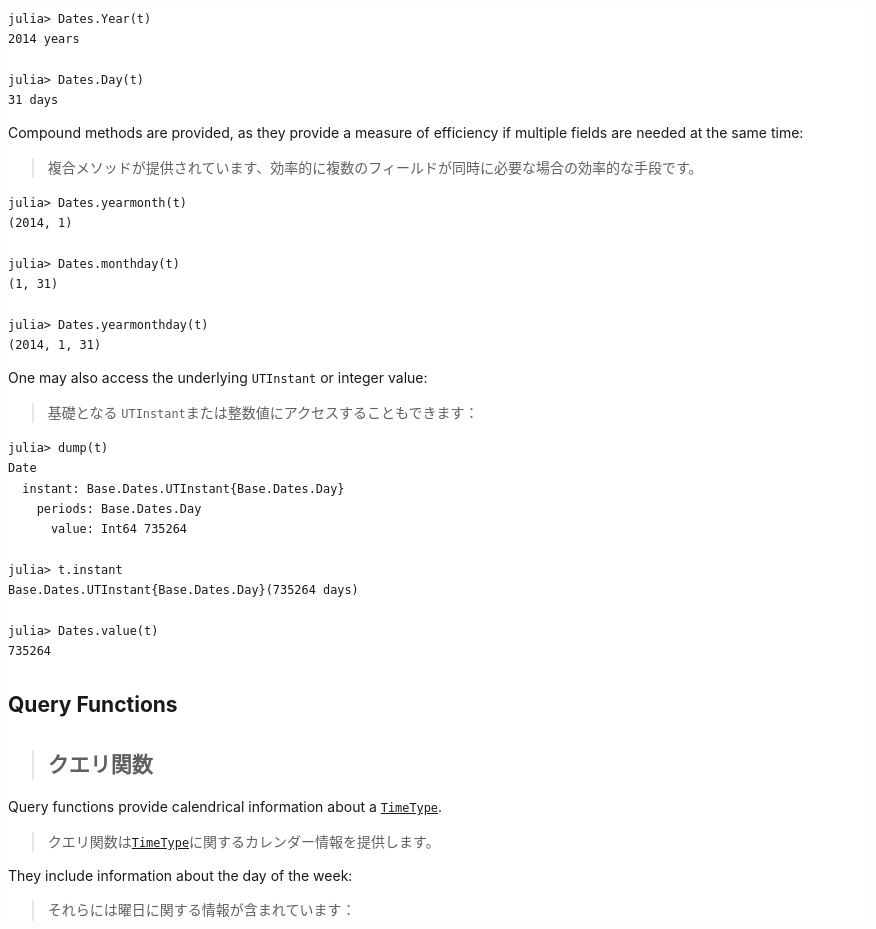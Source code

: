 
```jldoctest tdate
julia> Dates.Year(t)
2014 years

julia> Dates.Day(t)
31 days
```


Compound methods are provided, as they provide a measure of efficiency if multiple fields are needed at the same time:
> 複合メソッドが提供されています、効率的に複数のフィールドが同時に必要な場合の効率的な手段です。


```jldoctest tdate
julia> Dates.yearmonth(t)
(2014, 1)

julia> Dates.monthday(t)
(1, 31)

julia> Dates.yearmonthday(t)
(2014, 1, 31)
```


One may also access the underlying `UTInstant` or integer value:
> 基礎となる `UTInstant`または整数値にアクセスすることもできます：



```jldoctest tdate
julia> dump(t)
Date
  instant: Base.Dates.UTInstant{Base.Dates.Day}
    periods: Base.Dates.Day
      value: Int64 735264

julia> t.instant
Base.Dates.UTInstant{Base.Dates.Day}(735264 days)

julia> Dates.value(t)
735264
```



## Query Functions

> ## クエリ関数




Query functions provide calendrical information about a [`TimeType`](@ref). 
> クエリ関数は[`TimeType`](@ref)に関するカレンダー情報を提供します。



They include information about the day of the week:
> それらには曜日に関する情報が含まれています：
